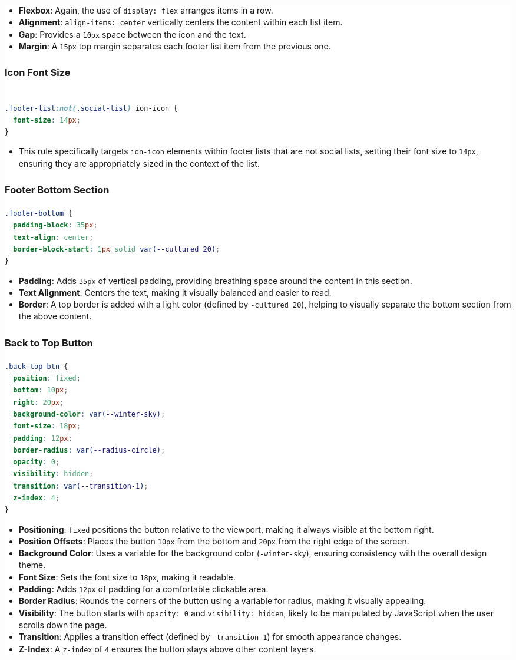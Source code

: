 - **Flexbox**: Again, the use of `display: flex` arranges items in a row.
- **Alignment**: `align-items: center` vertically centers the content within each list item.
- **Gap**: Provides a `10px` space between the icon and the text.
- **Margin**: A `15px` top margin separates each footer list item from the previous one.

### Icon Font Size

```css

.footer-list:not(.social-list) ion-icon {
  font-size: 14px;
}
```

- This rule specifically targets `ion-icon` elements within footer lists that are not social lists, setting their font size to `14px`, ensuring they are appropriately sized in the context of the list.

### Footer Bottom Section

```css
.footer-bottom {
  padding-block: 35px;
  text-align: center;
  border-block-start: 1px solid var(--cultured_20);
}
```

- **Padding**: Adds `35px` of vertical padding, providing breathing space around the content in this section.
- **Text Alignment**: Centers the text, making it visually balanced and easier to read.
- **Border**: A top border is added with a light color (defined by `-cultured_20`), helping to visually separate the bottom section from the above content.

### Back to Top Button

```css
.back-top-btn {
  position: fixed;
  bottom: 10px;
  right: 20px;
  background-color: var(--winter-sky);
  font-size: 18px;
  padding: 12px;
  border-radius: var(--radius-circle);
  opacity: 0;
  visibility: hidden;
  transition: var(--transition-1);
  z-index: 4;
}
```

- **Positioning**: `fixed` positions the button relative to the viewport, making it always visible at the bottom right.
- **Position Offsets**: Places the button `10px` from the bottom and `20px` from the right edge of the screen.
- **Background Color**: Uses a variable for the background color (`-winter-sky`), ensuring consistency with the overall design theme.
- **Font Size**: Sets the font size to `18px`, making it readable.
- **Padding**: Adds `12px` of padding for a comfortable clickable area.
- **Border Radius**: Rounds the corners of the button using a variable for radius, making it visually appealing.
- **Visibility**: The button starts with `opacity: 0` and `visibility: hidden`, likely to be manipulated by JavaScript when the user scrolls down the page.
- **Transition**: Applies a transition effect (defined by `-transition-1`) for smooth appearance changes.
- **Z-Index**: A `z-index` of `4` ensures the button stays above other content layers.